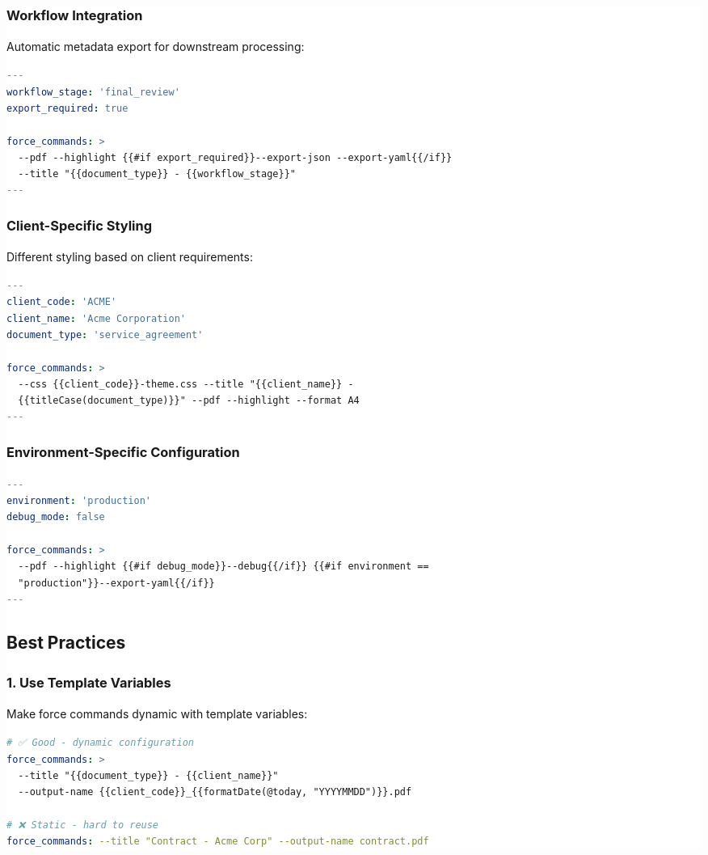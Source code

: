 ### Workflow Integration

Automatic metadata export for downstream processing:

```yaml
---
workflow_stage: 'final_review'
export_required: true

force_commands: >
  --pdf --highlight {{#if export_required}}--export-json --export-yaml{{/if}}
  --title "{{document_type}} - {{workflow_stage}}"
---
```

### Client-Specific Styling

Different styling based on client requirements:

```yaml
---
client_code: 'ACME'
client_name: 'Acme Corporation'
document_type: 'service_agreement'

force_commands: >
  --css {{client_code}}-theme.css --title "{{client_name}} -
  {{titleCase(document_type)}}" --pdf --highlight --format A4
---
```

### Environment-Specific Configuration

```yaml
---
environment: 'production'
debug_mode: false

force_commands: >
  --pdf --highlight {{#if debug_mode}}--debug{{/if}} {{#if environment ==
  "production"}}--export-yaml{{/if}}
---
```

## Best Practices

### 1. Use Template Variables

Make force commands dynamic with template variables:

```yaml
# ✅ Good - dynamic configuration
force_commands: >
  --title "{{document_type}} - {{client_name}}"
  --output-name {{client_code}}_{{formatDate(@today, "YYYYMMDD")}}.pdf

# ❌ Static - hard to reuse
force_commands: --title "Contract - Acme Corp" --output-name contract.pdf
```
